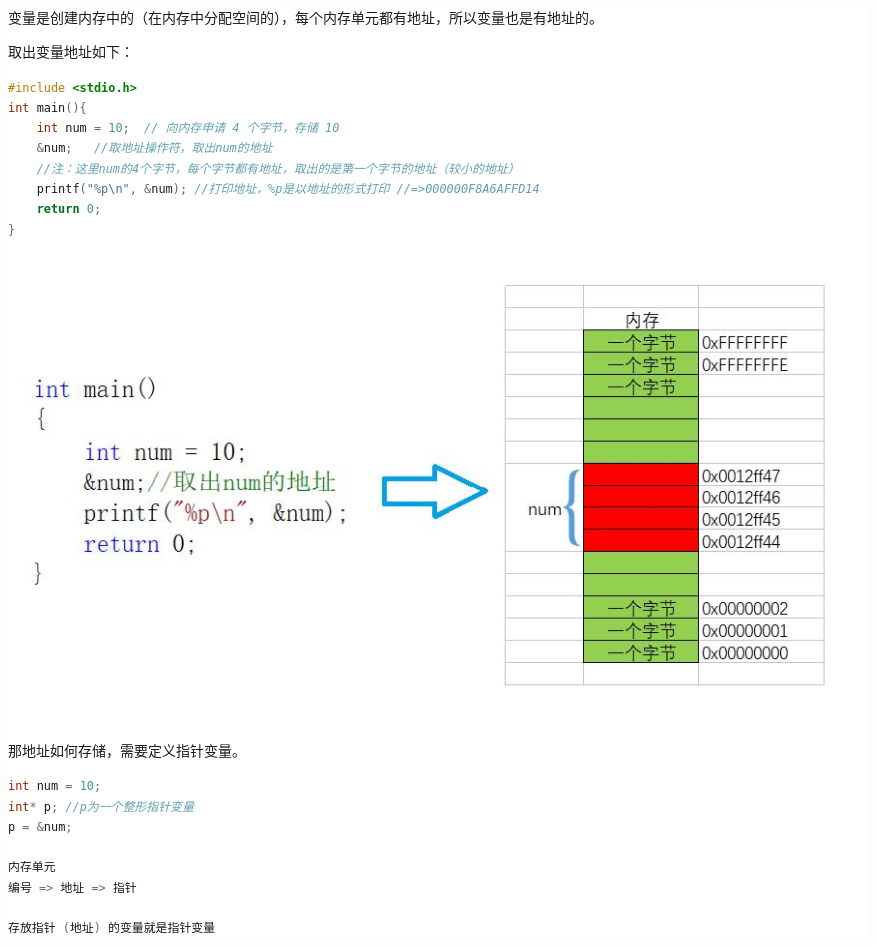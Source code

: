 
变量是创建内存中的（在内存中分配空间的），每个内存单元都有地址，所以变量也是有地址的。

取出变量地址如下：

```c
#include <stdio.h>
int main(){
    int num = 10;  // 向内存申请 4 个字节，存储 10
    &num;   //取地址操作符，取出num的地址
    //注：这里num的4个字节，每个字节都有地址，取出的是第一个字节的地址（较小的地址）
    printf("%p\n", &num); //打印地址，%p是以地址的形式打印 //=>000000F8A6AFFD14
    return 0;
}
```

![11_会话控制](./assets/d388bcfdd6c4f3c4d256f5672a44b5c98fa7d172.jpg)

那地址如何存储，需要定义指针变量。

```c
int num = 10;
int* p;	//p为一个整形指针变量
p = &num;

内存单元
编号 => 地址 => 指针

存放指针 (地址) 的变量就是指针变量
```
